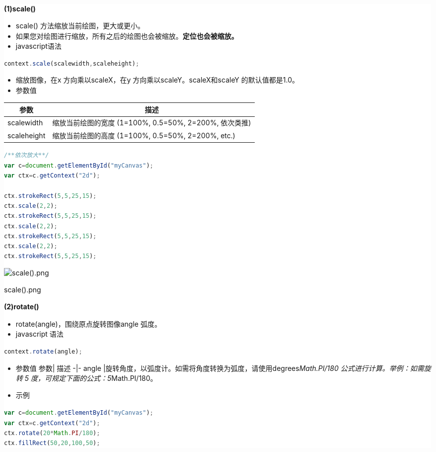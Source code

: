 **(1)scale()**

- scale() 方法缩放当前绘图，更大或更小。
- 如果您对绘图进行缩放，所有之后的绘图也会被缩放。**定位也会被缩放。**
- javascript语法

```js
context.scale(scalewidth,scaleheight);
```

- 缩放图像，在x 方向乘以scaleX，在y 方向乘以scaleY。scaleX和scaleY 的默认值都是1.0。
- 参数值

| 参数        | 描述                                                   |
| ----------- | ------------------------------------------------------ |
| scalewidth  | 缩放当前绘图的宽度 (1=100%, 0.5=50%, 2=200%, 依次类推) |
| scaleheight | 缩放当前绘图的高度 (1=100%, 0.5=50%, 2=200%, etc.)     |

```js
/**依次放大**/
var c=document.getElementById("myCanvas");
var ctx=c.getContext("2d");

ctx.strokeRect(5,5,25,15);
ctx.scale(2,2);
ctx.strokeRect(5,5,25,15);
ctx.scale(2,2);
ctx.strokeRect(5,5,25,15);
ctx.scale(2,2);
ctx.strokeRect(5,5,25,15);
```

![scale().png](http://static.zybuluo.com/meggie/iw17770a1pnhyxu4txahvdid/image_1c1rpk97tdanc9h15tqof116q3t.png)

scale().png

**(2)rotate()**

- rotate(angle)，围绕原点旋转图像angle 弧度。
- javascript 语法

```js
context.rotate(angle);
```

- 参数值
  参数| 描述
  -|-
  angle |旋转角度，以弧度计。如需将角度转换为弧度，请使用degrees*Math.PI/180 公式进行计算。举例：如需旋转 5 度，可规定下面的公式：5*Math.PI/180。

- 示例

```js
var c=document.getElementById("myCanvas");
var ctx=c.getContext("2d");
ctx.rotate(20*Math.PI/180);
ctx.fillRect(50,20,100,50);
```
